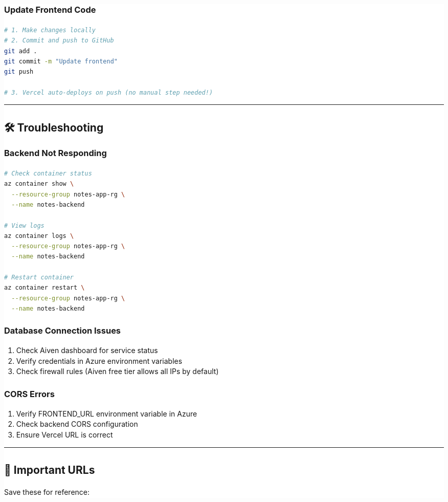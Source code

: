 ### Update Frontend Code

```bash
# 1. Make changes locally
# 2. Commit and push to GitHub
git add .
git commit -m "Update frontend"
git push

# 3. Vercel auto-deploys on push (no manual step needed!)
```

---

## 🛠️ Troubleshooting

### Backend Not Responding

```bash
# Check container status
az container show \
  --resource-group notes-app-rg \
  --name notes-backend

# View logs
az container logs \
  --resource-group notes-app-rg \
  --name notes-backend

# Restart container
az container restart \
  --resource-group notes-app-rg \
  --name notes-backend
```

### Database Connection Issues

1. Check Aiven dashboard for service status
2. Verify credentials in Azure environment variables
3. Check firewall rules (Aiven free tier allows all IPs by default)

### CORS Errors

1. Verify FRONTEND_URL environment variable in Azure
2. Check backend CORS configuration
3. Ensure Vercel URL is correct

---

## 📝 Important URLs

Save these for reference:
